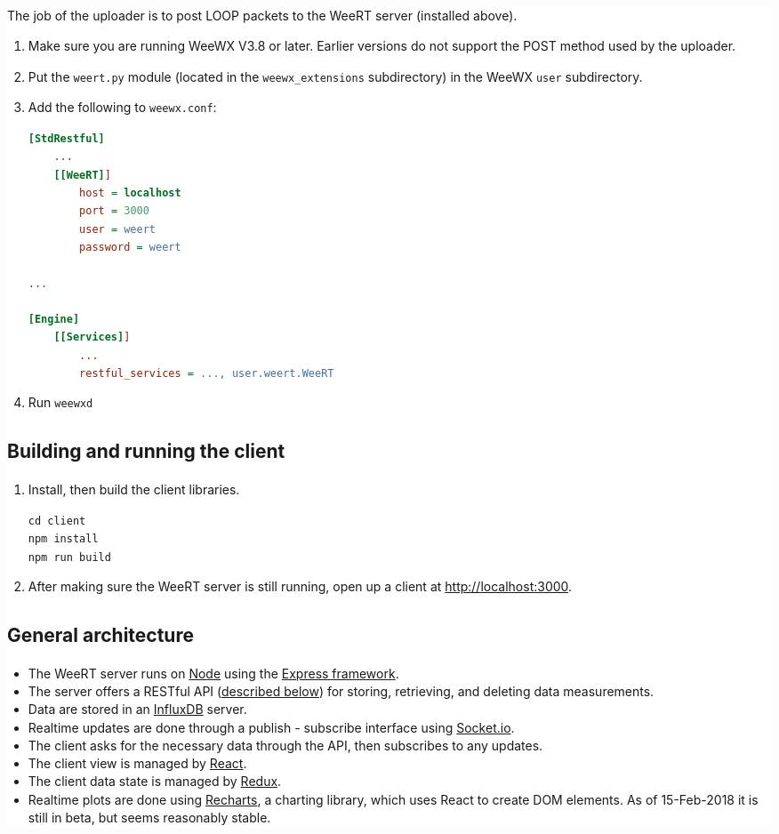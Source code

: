 The job of the uploader is to post LOOP packets to the WeeRT server (installed above).

1. Make sure you are running WeeWX V3.8 or later. Earlier versions do not support the POST method used by the uploader.

2. Put the `weert.py` module (located in the `weewx_extensions` subdirectory) in the WeeWX `user` subdirectory.

3. Add the following to `weewx.conf`:

   ```ini
   [StdRestful]
       ...
       [[WeeRT]]
           host = localhost
           port = 3000
           user = weert
           password = weert

   ...

   [Engine]
       [[Services]]
           ...
           restful_services = ..., user.weert.WeeRT
   ```

4. Run `weewxd`

## Building and running the client

1. Install, then build the client libraries.

   ```shell
   cd client
   npm install
   npm run build
   ```

2. After making sure the WeeRT server is still running, open up a client at [http://localhost:3000](http://localhost:3000).

## General architecture

- The WeeRT server runs on [Node](https://nodejs.org/) using the [Express framework](http://expressjs.com/).
- The server offers a RESTful API ([described below](#API)) for storing, retrieving, and deleting data measurements.
- Data are stored in an [InfluxDB](https://www.influxdata.com/products/influxdb/) server.
- Realtime updates are done through a publish - subscribe interface using [Socket.io](https://socket.io).
- The client asks for the necessary data through the API, then subscribes to any updates.
- The client view is managed by [React](https://reactjs.org/).
- The client data state is managed by [Redux](https://react-redux.js.org/).
- Realtime plots are done using [Recharts](http://recharts.org), a charting library, which uses React to create DOM elements. As of 15-Feb-2018 it is still in beta, but seems reasonably stable.


[//]: # "# The following commands will set up the database"
[//]: # (curl -XPOST 'http://localhost:8086/query?db=weert' --data-urlencode 'q=DROP MEASUREMENT "examples"')
[//]: # (curl -XPOST "http://localhost:8086/write?db=weert" --data-binary 'examples,platform=barn,stream=accurite unit_system=1,out_temperature=55.2,sealevel_pressure=29.812 1506713140000000000')
[//]: # (curl -XPOST "http://localhost:8086/write?db=weert" --data-binary 'examples,platform=barn,stream=accurite unit_system=1,out_temperature=55.3,sealevel_pressure=29.839 1506713200000000000')
[//]: # (curl -XPOST "http://localhost:8086/write?db=weert" --data-binary 'examples,platform=barn,stream=accurite unit_system=1,out_temperature=55.5,sealevel_pressure=29.840 1506713260000000000')
[//]: # (curl -XPOST "http://localhost:8086/write?db=weert" --data-binary 'examples,platform=barn,stream=accurite unit_system=1,out_temperature=55.6,sealevel_pressure=29.838 1506713320000000000')
[//]: # (curl -XPOST "http://localhost:8086/write?db=weert" --data-binary 'examples,platform=barn,stream=loft unit_system=1,out_temperature=61.2,sealevel_pressure=29.881 1506713140000000000')
[//]: # (curl -XPOST "http://localhost:8086/write?db=weert" --data-binary 'examples,platform=barn,stream=loft unit_system=1,out_temperature=61.3,sealevel_pressure=29.901 1506713200000000000')
[//]: # (curl -XPOST "http://localhost:8086/write?db=weert" --data-binary 'examples,platform=barn,stream=loft unit_system=1,out_temperature=61.6,sealevel_pressure=29.908 1506713260000000000')
[//]: # (curl -XPOST "http://localhost:8086/write?db=weert" --data-binary 'examples,platform=barn,stream=loft unit_system=1,out_temperature=61.6,sealevel_pressure=29.910 1506713320000000000')